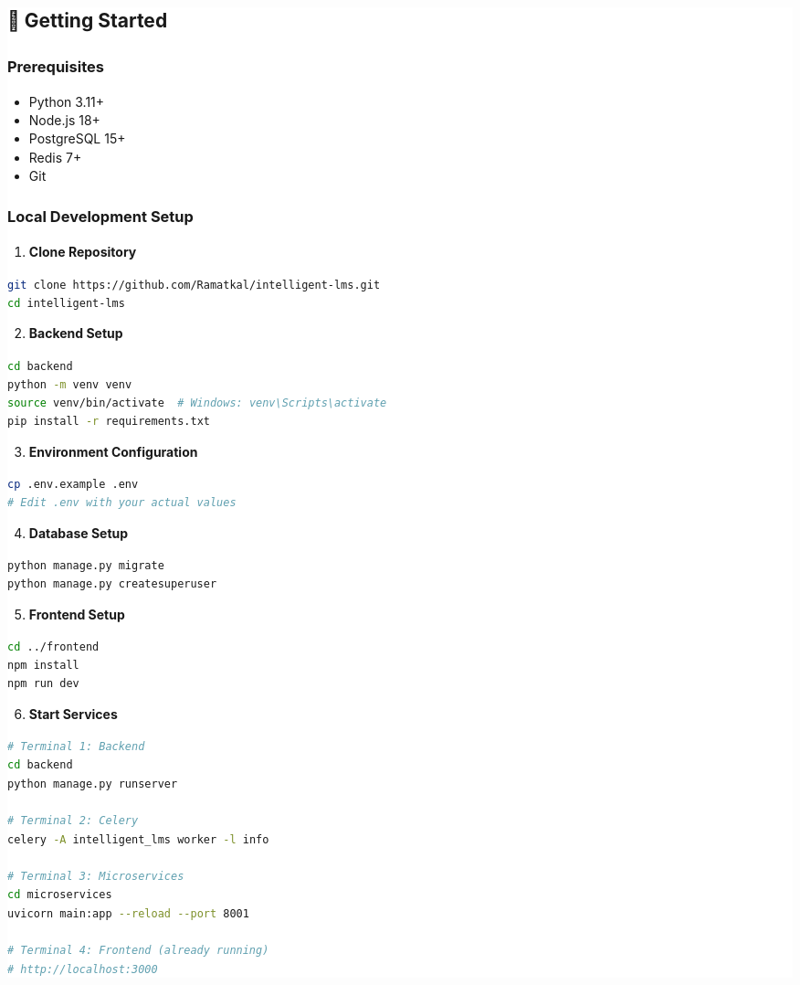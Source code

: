 ## 🚀 Getting Started

### Prerequisites
- Python 3.11+
- Node.js 18+
- PostgreSQL 15+
- Redis 7+
- Git

### Local Development Setup

1. **Clone Repository**
```bash
git clone https://github.com/Ramatkal/intelligent-lms.git
cd intelligent-lms
```

2. **Backend Setup**
```bash
cd backend
python -m venv venv
source venv/bin/activate  # Windows: venv\Scripts\activate
pip install -r requirements.txt
```

3. **Environment Configuration**
```bash
cp .env.example .env
# Edit .env with your actual values
```

4. **Database Setup**
```bash
python manage.py migrate
python manage.py createsuperuser
```

5. **Frontend Setup**
```bash
cd ../frontend
npm install
npm run dev
```

6. **Start Services**
```bash
# Terminal 1: Backend
cd backend
python manage.py runserver

# Terminal 2: Celery
celery -A intelligent_lms worker -l info

# Terminal 3: Microservices
cd microservices
uvicorn main:app --reload --port 8001

# Terminal 4: Frontend (already running)
# http://localhost:3000
```
